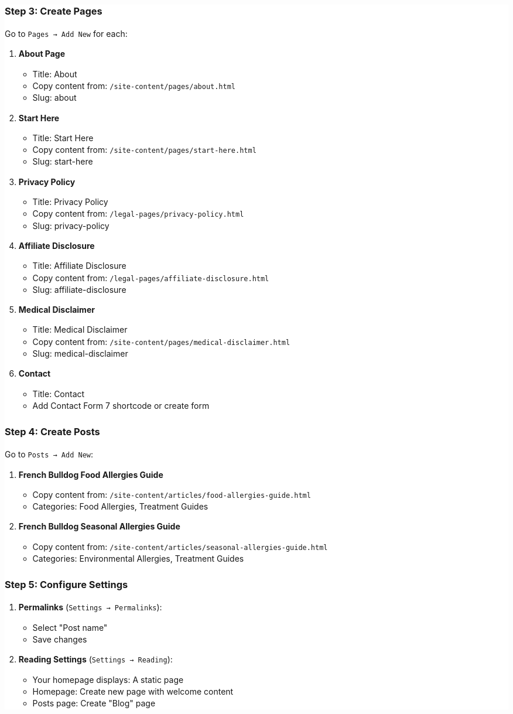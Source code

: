 ### Step 3: Create Pages

Go to `Pages → Add New` for each:

1. **About Page**
   - Title: About
   - Copy content from: `/site-content/pages/about.html`
   - Slug: about

2. **Start Here**
   - Title: Start Here
   - Copy content from: `/site-content/pages/start-here.html`
   - Slug: start-here

3. **Privacy Policy**
   - Title: Privacy Policy
   - Copy content from: `/legal-pages/privacy-policy.html`
   - Slug: privacy-policy

4. **Affiliate Disclosure**
   - Title: Affiliate Disclosure
   - Copy content from: `/legal-pages/affiliate-disclosure.html`
   - Slug: affiliate-disclosure

5. **Medical Disclaimer**
   - Title: Medical Disclaimer
   - Copy content from: `/site-content/pages/medical-disclaimer.html`
   - Slug: medical-disclaimer

6. **Contact**
   - Title: Contact
   - Add Contact Form 7 shortcode or create form

### Step 4: Create Posts

Go to `Posts → Add New`:

1. **French Bulldog Food Allergies Guide**
   - Copy content from: `/site-content/articles/food-allergies-guide.html`
   - Categories: Food Allergies, Treatment Guides

2. **French Bulldog Seasonal Allergies Guide**
   - Copy content from: `/site-content/articles/seasonal-allergies-guide.html`
   - Categories: Environmental Allergies, Treatment Guides

### Step 5: Configure Settings

1. **Permalinks** (`Settings → Permalinks`):
   - Select "Post name"
   - Save changes

2. **Reading Settings** (`Settings → Reading`):
   - Your homepage displays: A static page
   - Homepage: Create new page with welcome content
   - Posts page: Create "Blog" page
